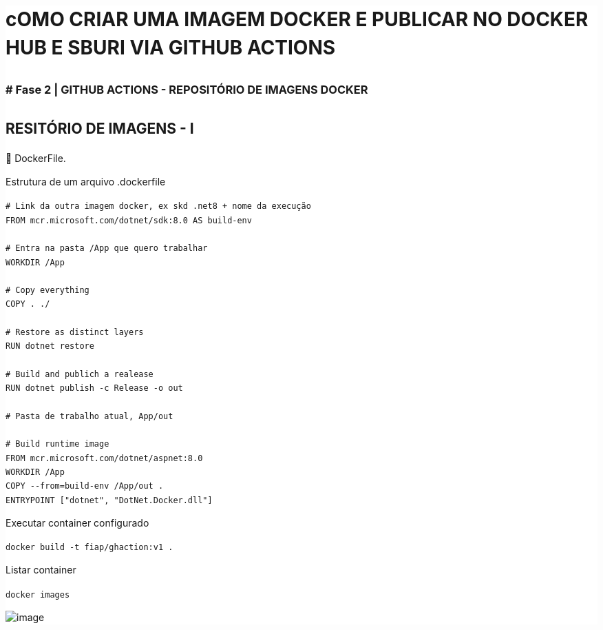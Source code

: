 # cOMO CRIAR UMA IMAGEM DOCKER E PUBLICAR NO DOCKER HUB E SBURI VIA GITHUB ACTIONS

##

### # Fase 2 | GITHUB ACTIONS - REPOSITÓRIO DE IMAGENS DOCKER

## RESITÓRIO DE IMAGENS - I

📁 DockerFile.

Estrutura de um arquivo .dockerfile

```docker
# Link da outra imagem docker, ex skd .net8 + nome da execução
FROM mcr.microsoft.com/dotnet/sdk:8.0 AS build-env

# Entra na pasta /App que quero trabalhar
WORKDIR /App

# Copy everything
COPY . ./

# Restore as distinct layers
RUN dotnet restore

# Build and publich a realease
RUN dotnet publish -c Release -o out

# Pasta de trabalho atual, App/out

# Build runtime image
FROM mcr.microsoft.com/dotnet/aspnet:8.0
WORKDIR /App
COPY --from=build-env /App/out .
ENTRYPOINT ["dotnet", "DotNet.Docker.dll"]

```

Executar container configurado

```docker
docker build -t fiap/ghaction:v1 .
```

Listar container

```docker
docker images
```

<img width="714" height="144" alt="image" src="https://github.com/user-attachments/assets/de14688f-b88a-45fa-a3f1-ba29e366bab9" />
